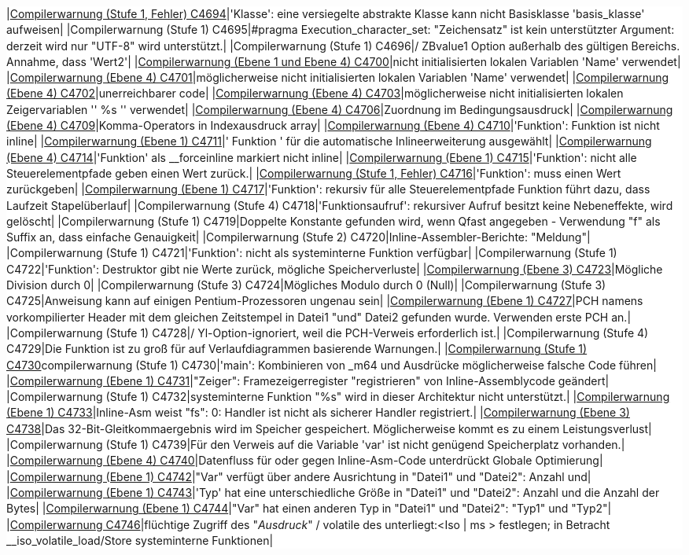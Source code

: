 |[Compilerwarnung (Stufe 1, Fehler) C4694](../../error-messages/compiler-warnings/compiler-warning-c4694.md)|'Klasse': eine versiegelte abstrakte Klasse kann nicht Basisklasse 'basis_klasse' aufweisen|
|Compilerwarnung (Stufe 1) C4695|#pragma Execution_character_set: "Zeichensatz" ist kein unterstützter Argument: derzeit wird nur "UTF-8" wird unterstützt.|
|Compilerwarnung (Stufe 1) C4696|/ ZBvalue1 Option außerhalb des gültigen Bereichs. Annahme, dass 'Wert2'|
|[Compilerwarnung (Ebene 1 und Ebene 4) C4700](../../error-messages/compiler-warnings/compiler-warning-level-1-and-level-4-c4700.md)|nicht initialisierten lokalen Variablen 'Name' verwendet|
|[Compilerwarnung (Ebene 4) C4701](../../error-messages/compiler-warnings/compiler-warning-level-4-c4701.md)|möglicherweise nicht initialisierten lokalen Variablen 'Name' verwendet|
|[Compilerwarnung (Ebene 4) C4702](../../error-messages/compiler-warnings/compiler-warning-level-4-c4702.md)|unerreichbarer code|
|[Compilerwarnung (Ebene 4) C4703](../../error-messages/compiler-warnings/compiler-warning-level-4-c4703.md)|möglicherweise nicht initialisierten lokalen Zeigervariablen '' %s '' verwendet|
|[Compilerwarnung (Ebene 4) C4706](../../error-messages/compiler-warnings/compiler-warning-level-4-c4706.md)|Zuordnung im Bedingungsausdruck|
|[Compilerwarnung (Ebene 4) C4709](../../error-messages/compiler-warnings/compiler-warning-level-4-c4709.md)|Komma-Operators in Indexausdruck array|
|[Compilerwarnung (Ebene 4) C4710](../../error-messages/compiler-warnings/compiler-warning-level-4-c4710.md)|'Funktion': Funktion ist nicht inline|
|[Compilerwarnung (Ebene 1) C4711](../../error-messages/compiler-warnings/compiler-warning-level-1-c4711.md)|' Funktion ' für die automatische Inlineerweiterung ausgewählt|
|[Compilerwarnung (Ebene 4) C4714](../../error-messages/compiler-warnings/compiler-warning-level-4-c4714.md)|'Funktion' als __forceinline markiert nicht inline|
|[Compilerwarnung (Ebene 1) C4715](../../error-messages/compiler-warnings/compiler-warning-level-1-c4715.md)|'Funktion': nicht alle Steuerelementpfade geben einen Wert zurück.|
|[Compilerwarnung (Stufe 1, Fehler) C4716](../../error-messages/compiler-warnings/compiler-warning-level-1-c4716.md)|'Funktion': muss einen Wert zurückgeben|
|[Compilerwarnung (Ebene 1) C4717](../../error-messages/compiler-warnings/compiler-warning-level-1-c4717.md)|'Funktion': rekursiv für alle Steuerelementpfade Funktion führt dazu, dass Laufzeit Stapelüberlauf|
|Compilerwarnung (Stufe 4) C4718|'Funktionsaufruf': rekursiver Aufruf besitzt keine Nebeneffekte, wird gelöscht|
|Compilerwarnung (Stufe 1) C4719|Doppelte Konstante gefunden wird, wenn Qfast angegeben - Verwendung "f" als Suffix an, dass einfache Genauigkeit|
|Compilerwarnung (Stufe 2) C4720|Inline-Assembler-Berichte: "Meldung"|
|Compilerwarnung (Stufe 1) C4721|'Funktion': nicht als systeminterne Funktion verfügbar|
|Compilerwarnung (Stufe 1) C4722|'Funktion': Destruktor gibt nie Werte zurück, mögliche Speicherverluste|
|[Compilerwarnung (Ebene 3) C4723](../../error-messages/compiler-warnings/compiler-warning-level-3-c4723.md)|Mögliche Division durch 0|
|Compilerwarnung (Stufe 3) C4724|Mögliches Modulo durch 0 (Null)|
|Compilerwarnung (Stufe 3) C4725|Anweisung kann auf einigen Pentium-Prozessoren ungenau sein|
|[Compilerwarnung (Ebene 1) C4727](../../error-messages/compiler-warnings/compiler-warning-level-1-c4727.md)|PCH namens vorkompilierter Header mit dem gleichen Zeitstempel in Datei1 "und" Datei2 gefunden wurde.  Verwenden erste PCH an.|
|Compilerwarnung (Stufe 1) C4728|/ Yl-Option-ignoriert, weil die PCH-Verweis erforderlich ist.|
|Compilerwarnung (Stufe 4) C4729|Die Funktion ist zu groß für auf Verlaufdiagrammen basierende Warnungen.|
|[Compilerwarnung (Stufe 1) C4730](../../error-messages/compiler-warnings/compiler-warning-level-1-c4730.md)compilerwarnung (Stufe 1) C4730|'main': Kombinieren von _m64 und Ausdrücke möglicherweise falsche Code führen|
|[Compilerwarnung (Ebene 1) C4731](../../error-messages/compiler-warnings/compiler-warning-level-1-c4731.md)|"Zeiger": Framezeigerregister "registrieren" von Inline-Assemblycode geändert|
|Compilerwarnung (Stufe 1) C4732|systeminterne Funktion "%s" wird in dieser Architektur nicht unterstützt.|
|[Compilerwarnung (Ebene 1) C4733](../../error-messages/compiler-warnings/compiler-warning-level-1-c4733.md)|Inline-Asm weist "fs": 0: Handler ist nicht als sicherer Handler registriert.|
|[Compilerwarnung (Ebene 3) C4738](../../error-messages/compiler-warnings/compiler-warning-level-3-c4738.md)|Das 32-Bit-Gleitkommaergebnis wird im Speicher gespeichert. Möglicherweise kommt es zu einem Leistungsverlust|
|Compilerwarnung (Stufe 1) C4739|Für den Verweis auf die Variable 'var' ist nicht genügend Speicherplatz vorhanden.|
|[Compilerwarnung (Ebene 4) C4740](../../error-messages/compiler-warnings/compiler-warning-level-4-c4740.md)|Datenfluss für oder gegen Inline-Asm-Code unterdrückt Globale Optimierung|
|[Compilerwarnung (Ebene 1) C4742](../../error-messages/compiler-warnings/compiler-warning-level-1-c4742.md)|"Var" verfügt über andere Ausrichtung in "Datei1" und "Datei2": Anzahl und|
|[Compilerwarnung (Ebene 1) C4743](../../error-messages/compiler-warnings/compiler-warning-level-1-c4743.md)|'Typ' hat eine unterschiedliche Größe in "Datei1" und "Datei2": Anzahl und die Anzahl der Bytes|
|[Compilerwarnung (Ebene 1) C4744](../../error-messages/compiler-warnings/compiler-warning-level-1-c4744.md)|"Var" hat einen anderen Typ in "Datei1" und "Datei2": "Typ1" und "Typ2"|
|[Compilerwarnung C4746](../../error-messages/compiler-warnings/compiler-warning-c4746.md)|flüchtige Zugriff des "*Ausdruck*" / volatile des unterliegt:\<Iso &#124; ms > festlegen; in Betracht __iso_volatile_load/Store systeminterne Funktionen|